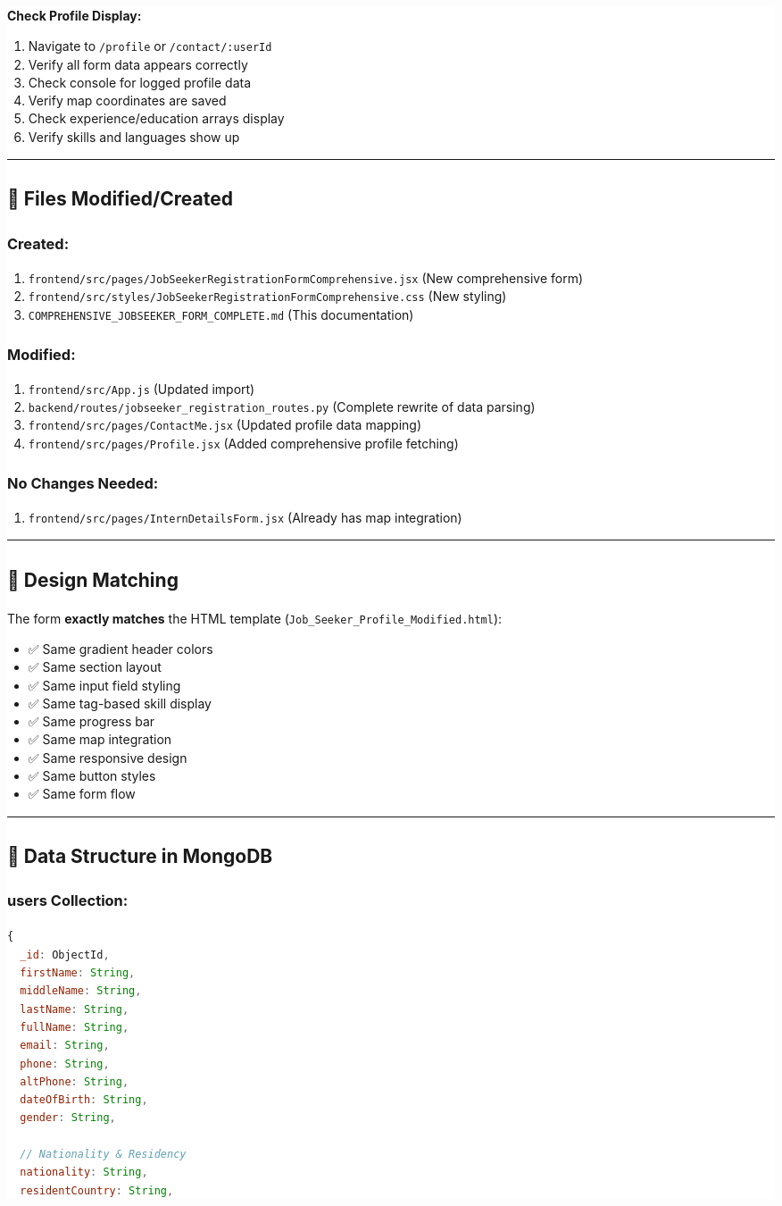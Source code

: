 **Check Profile Display:**
1. Navigate to `/profile` or `/contact/:userId`
2. Verify all form data appears correctly
3. Check console for logged profile data
4. Verify map coordinates are saved
5. Check experience/education arrays display
6. Verify skills and languages show up

---

## 📁 Files Modified/Created

### Created:
1. `frontend/src/pages/JobSeekerRegistrationFormComprehensive.jsx` (New comprehensive form)
2. `frontend/src/styles/JobSeekerRegistrationFormComprehensive.css` (New styling)
3. `COMPREHENSIVE_JOBSEEKER_FORM_COMPLETE.md` (This documentation)

### Modified:
1. `frontend/src/App.js` (Updated import)
2. `backend/routes/jobseeker_registration_routes.py` (Complete rewrite of data parsing)
3. `frontend/src/pages/ContactMe.jsx` (Updated profile data mapping)
4. `frontend/src/pages/Profile.jsx` (Added comprehensive profile fetching)

### No Changes Needed:
1. `frontend/src/pages/InternDetailsForm.jsx` (Already has map integration)

---

## 🎨 Design Matching

The form **exactly matches** the HTML template (`Job_Seeker_Profile_Modified.html`):
- ✅ Same gradient header colors
- ✅ Same section layout
- ✅ Same input field styling
- ✅ Same tag-based skill display
- ✅ Same progress bar
- ✅ Same map integration
- ✅ Same responsive design
- ✅ Same button styles
- ✅ Same form flow

---

## 🔄 Data Structure in MongoDB

### users Collection:
```javascript
{
  _id: ObjectId,
  firstName: String,
  middleName: String,
  lastName: String,
  fullName: String,
  email: String,
  phone: String,
  altPhone: String,
  dateOfBirth: String,
  gender: String,
  
  // Nationality & Residency
  nationality: String,
  residentCountry: String,
```